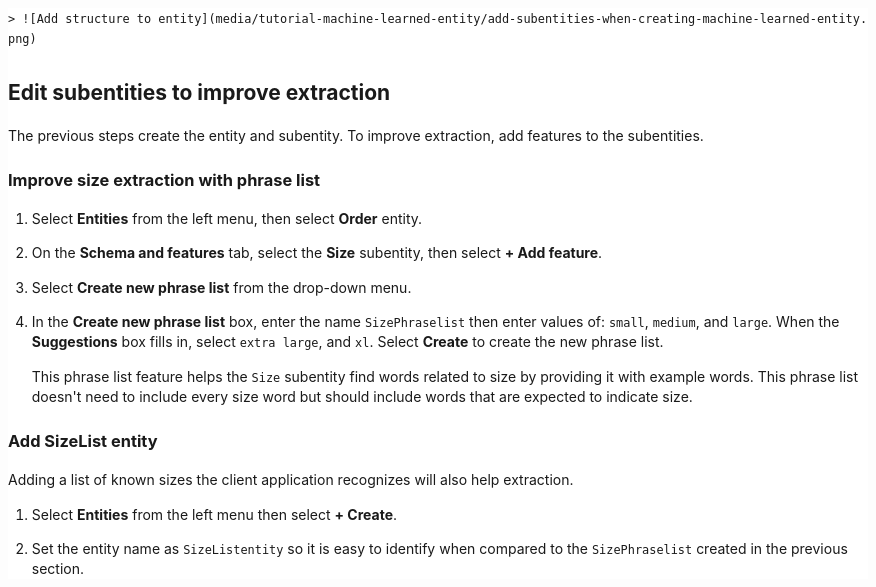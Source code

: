     > ![Add structure to entity](media/tutorial-machine-learned-entity/add-subentities-when-creating-machine-learned-entity.png)

## Edit subentities to improve extraction

The previous steps create the entity and subentity. To improve extraction, add features to the subentities.

### Improve size extraction with phrase list

1. Select **Entities** from the left menu, then select **Order** entity.

1. On the **Schema and features** tab, select the **Size** subentity, then select **+ Add feature**.

1. Select **Create new phrase list** from the drop-down menu.

1. In the **Create new phrase list** box, enter the name `SizePhraselist` then enter values of: `small`, `medium`, and `large`. When the **Suggestions** box fills in, select `extra large`, and `xl`. Select **Create** to create the new phrase list.

    This phrase list feature helps the `Size` subentity find words related to size by providing it with example words. This phrase list doesn't need to include every size word but should include words that are expected to indicate size.

### Add SizeList entity

Adding a list of known sizes the client application recognizes will also help extraction.

1. Select **Entities** from the left menu then select **+ Create**.

1. Set the entity name as `SizeListentity` so it is easy to identify when compared to the `SizePhraselist` created in the previous section.
